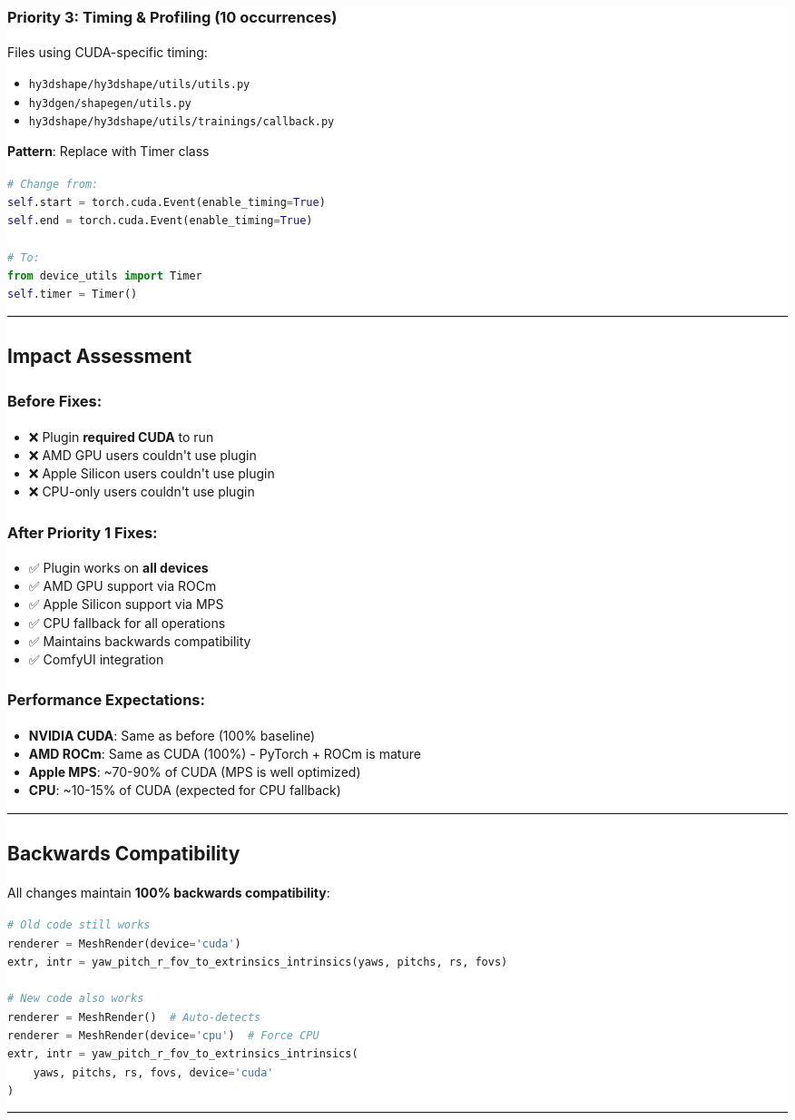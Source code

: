 
### Priority 3: Timing & Profiling (10 occurrences)
Files using CUDA-specific timing:
- `hy3dshape/hy3dshape/utils/utils.py`
- `hy3dgen/shapegen/utils.py`
- `hy3dshape/hy3dshape/utils/trainings/callback.py`

**Pattern**: Replace with Timer class
```python
# Change from:
self.start = torch.cuda.Event(enable_timing=True)
self.end = torch.cuda.Event(enable_timing=True)

# To:
from device_utils import Timer
self.timer = Timer()
```

---

## Impact Assessment

### Before Fixes:
- ❌ Plugin **required CUDA** to run
- ❌ AMD GPU users couldn't use plugin
- ❌ Apple Silicon users couldn't use plugin
- ❌ CPU-only users couldn't use plugin

### After Priority 1 Fixes:
- ✅ Plugin works on **all devices**
- ✅ AMD GPU support via ROCm
- ✅ Apple Silicon support via MPS
- ✅ CPU fallback for all operations
- ✅ Maintains backwards compatibility
- ✅ ComfyUI integration

### Performance Expectations:
- **NVIDIA CUDA**: Same as before (100% baseline)
- **AMD ROCm**: Same as CUDA (100%) - PyTorch + ROCm is mature
- **Apple MPS**: ~70-90% of CUDA (MPS is well optimized)
- **CPU**: ~10-15% of CUDA (expected for CPU fallback)

---

## Backwards Compatibility

All changes maintain **100% backwards compatibility**:

```python
# Old code still works
renderer = MeshRender(device='cuda')
extr, intr = yaw_pitch_r_fov_to_extrinsics_intrinsics(yaws, pitchs, rs, fovs)

# New code also works
renderer = MeshRender()  # Auto-detects
renderer = MeshRender(device='cpu')  # Force CPU
extr, intr = yaw_pitch_r_fov_to_extrinsics_intrinsics(
    yaws, pitchs, rs, fovs, device='cuda'
)
```

---